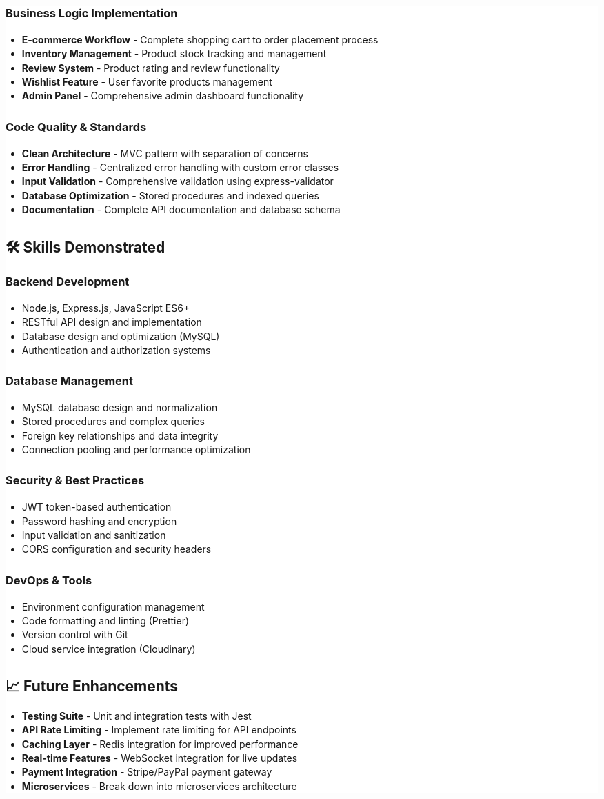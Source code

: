 ### Business Logic Implementation
- **E-commerce Workflow** - Complete shopping cart to order placement process
- **Inventory Management** - Product stock tracking and management
- **Review System** - Product rating and review functionality
- **Wishlist Feature** - User favorite products management
- **Admin Panel** - Comprehensive admin dashboard functionality

### Code Quality & Standards
- **Clean Architecture** - MVC pattern with separation of concerns
- **Error Handling** - Centralized error handling with custom error classes
- **Input Validation** - Comprehensive validation using express-validator
- **Database Optimization** - Stored procedures and indexed queries
- **Documentation** - Complete API documentation and database schema

## 🛠️ Skills Demonstrated

### Backend Development
- Node.js, Express.js, JavaScript ES6+
- RESTful API design and implementation
- Database design and optimization (MySQL)
- Authentication and authorization systems

### Database Management
- MySQL database design and normalization
- Stored procedures and complex queries
- Foreign key relationships and data integrity
- Connection pooling and performance optimization

### Security & Best Practices
- JWT token-based authentication
- Password hashing and encryption
- Input validation and sanitization
- CORS configuration and security headers

### DevOps & Tools
- Environment configuration management
- Code formatting and linting (Prettier)
- Version control with Git
- Cloud service integration (Cloudinary)

## 📈 Future Enhancements

- **Testing Suite** - Unit and integration tests with Jest
- **API Rate Limiting** - Implement rate limiting for API endpoints
- **Caching Layer** - Redis integration for improved performance
- **Real-time Features** - WebSocket integration for live updates
- **Payment Integration** - Stripe/PayPal payment gateway
- **Microservices** - Break down into microservices architecture
